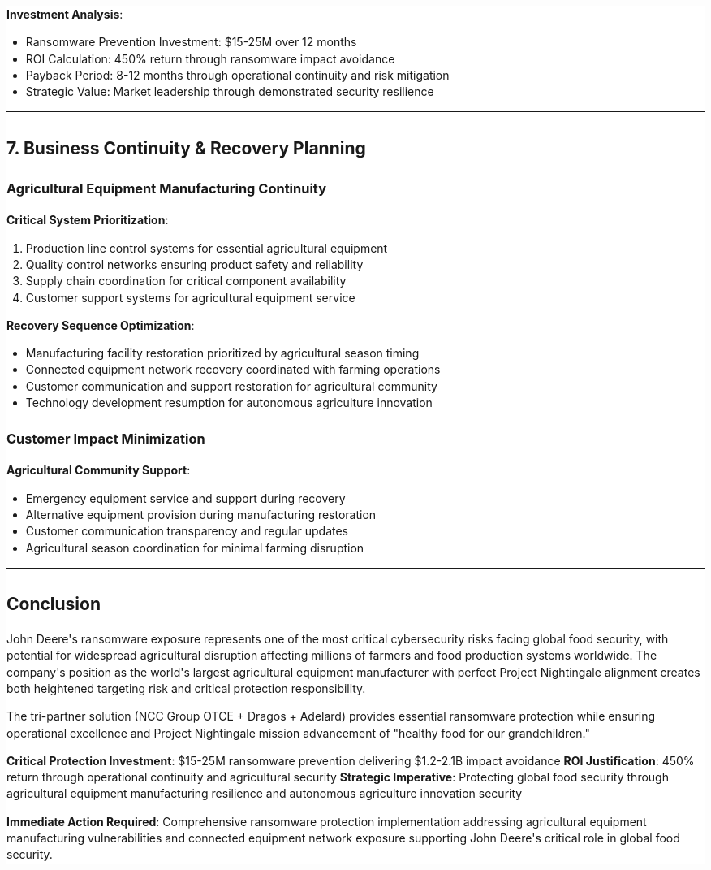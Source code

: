**Investment Analysis**:
- Ransomware Prevention Investment: $15-25M over 12 months
- ROI Calculation: 450% return through ransomware impact avoidance
- Payback Period: 8-12 months through operational continuity and risk mitigation
- Strategic Value: Market leadership through demonstrated security resilience

---

## 7. Business Continuity & Recovery Planning

### Agricultural Equipment Manufacturing Continuity
**Critical System Prioritization**:
1. Production line control systems for essential agricultural equipment
2. Quality control networks ensuring product safety and reliability
3. Supply chain coordination for critical component availability
4. Customer support systems for agricultural equipment service

**Recovery Sequence Optimization**:
- Manufacturing facility restoration prioritized by agricultural season timing
- Connected equipment network recovery coordinated with farming operations
- Customer communication and support restoration for agricultural community
- Technology development resumption for autonomous agriculture innovation

### Customer Impact Minimization
**Agricultural Community Support**:
- Emergency equipment service and support during recovery
- Alternative equipment provision during manufacturing restoration
- Customer communication transparency and regular updates
- Agricultural season coordination for minimal farming disruption

---

## Conclusion

John Deere's ransomware exposure represents one of the most critical cybersecurity risks facing global food security, with potential for widespread agricultural disruption affecting millions of farmers and food production systems worldwide. The company's position as the world's largest agricultural equipment manufacturer with perfect Project Nightingale alignment creates both heightened targeting risk and critical protection responsibility.

The tri-partner solution (NCC Group OTCE + Dragos + Adelard) provides essential ransomware protection while ensuring operational excellence and Project Nightingale mission advancement of "healthy food for our grandchildren."

**Critical Protection Investment**: $15-25M ransomware prevention delivering $1.2-2.1B impact avoidance
**ROI Justification**: 450% return through operational continuity and agricultural security
**Strategic Imperative**: Protecting global food security through agricultural equipment manufacturing resilience and autonomous agriculture innovation security

**Immediate Action Required**: Comprehensive ransomware protection implementation addressing agricultural equipment manufacturing vulnerabilities and connected equipment network exposure supporting John Deere's critical role in global food security.